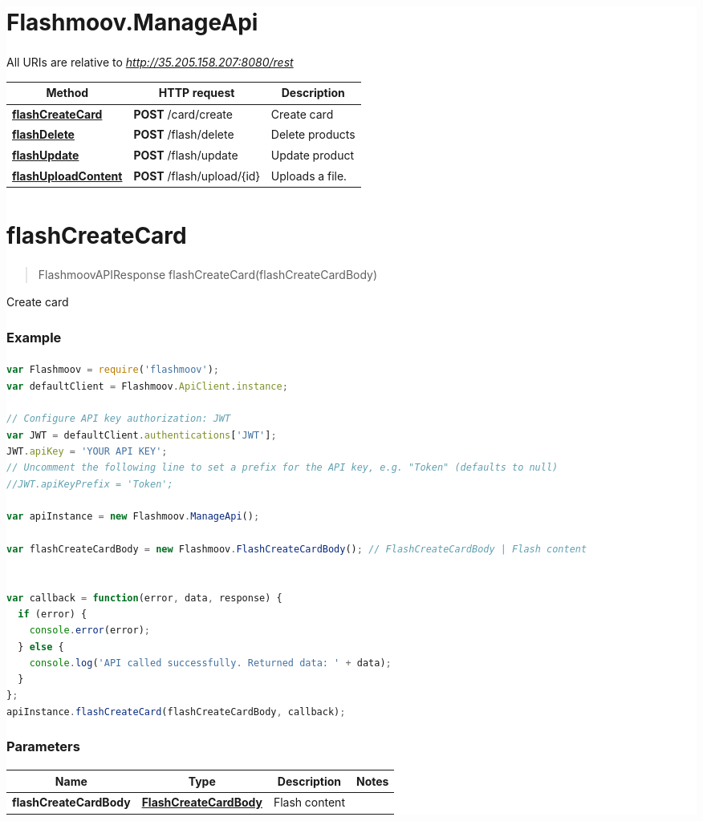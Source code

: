 # Flashmoov.ManageApi

All URIs are relative to *http://35.205.158.207:8080/rest*

Method | HTTP request | Description
------------- | ------------- | -------------
[**flashCreateCard**](ManageApi.md#flashCreateCard) | **POST** /card/create | Create card
[**flashDelete**](ManageApi.md#flashDelete) | **POST** /flash/delete | Delete products
[**flashUpdate**](ManageApi.md#flashUpdate) | **POST** /flash/update | Update product
[**flashUploadContent**](ManageApi.md#flashUploadContent) | **POST** /flash/upload/{id} | Uploads a file.


<a name="flashCreateCard"></a>
# **flashCreateCard**
> FlashmoovAPIResponse flashCreateCard(flashCreateCardBody)

Create card

### Example
```javascript
var Flashmoov = require('flashmoov');
var defaultClient = Flashmoov.ApiClient.instance;

// Configure API key authorization: JWT
var JWT = defaultClient.authentications['JWT'];
JWT.apiKey = 'YOUR API KEY';
// Uncomment the following line to set a prefix for the API key, e.g. "Token" (defaults to null)
//JWT.apiKeyPrefix = 'Token';

var apiInstance = new Flashmoov.ManageApi();

var flashCreateCardBody = new Flashmoov.FlashCreateCardBody(); // FlashCreateCardBody | Flash content


var callback = function(error, data, response) {
  if (error) {
    console.error(error);
  } else {
    console.log('API called successfully. Returned data: ' + data);
  }
};
apiInstance.flashCreateCard(flashCreateCardBody, callback);
```

### Parameters

Name | Type | Description  | Notes
------------- | ------------- | ------------- | -------------
 **flashCreateCardBody** | [**FlashCreateCardBody**](FlashCreateCardBody.md)| Flash content | 
